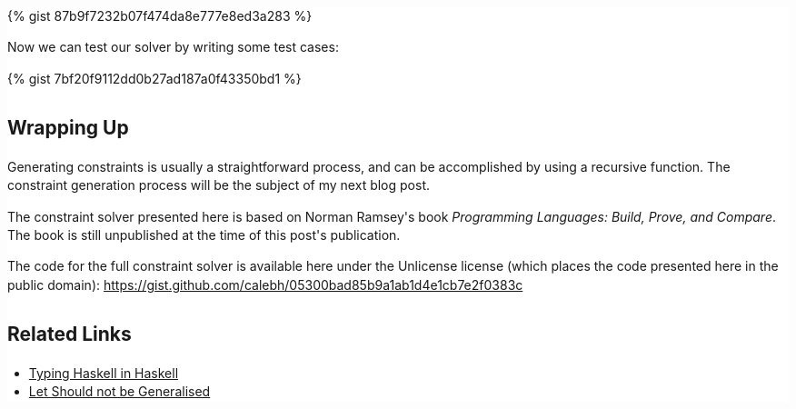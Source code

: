 {% gist 87b9f7232b07f474da8e777e8ed3a283 %}

Now we can test our solver by writing some test cases:

{% gist 7bf20f9112dd0b27ad187a0f43350bd1 %}

## Wrapping Up

Generating constraints is usually a straightforward process, and can be accomplished by using a recursive function. The constraint generation process will be the subject of my next blog post.

The constraint solver presented here is based on Norman Ramsey's book *Programming Languages: Build, Prove, and Compare*. The book is still unpublished at the time of this post's publication.

The code for the full constraint solver is available here under the Unlicense license (which places the code presented here in the public domain): https://gist.github.com/calebh/05300bad85b9a1ab1d4e1cb7e2f0383c

## Related Links

* [Typing Haskell in Haskell](https://gist.github.com/chrisdone/0075a16b32bfd4f62b7b)
* [Let Should not be Generalised](https://www.microsoft.com/en-us/research/wp-content/uploads/2016/02/tldi10-vytiniotis.pdf)
